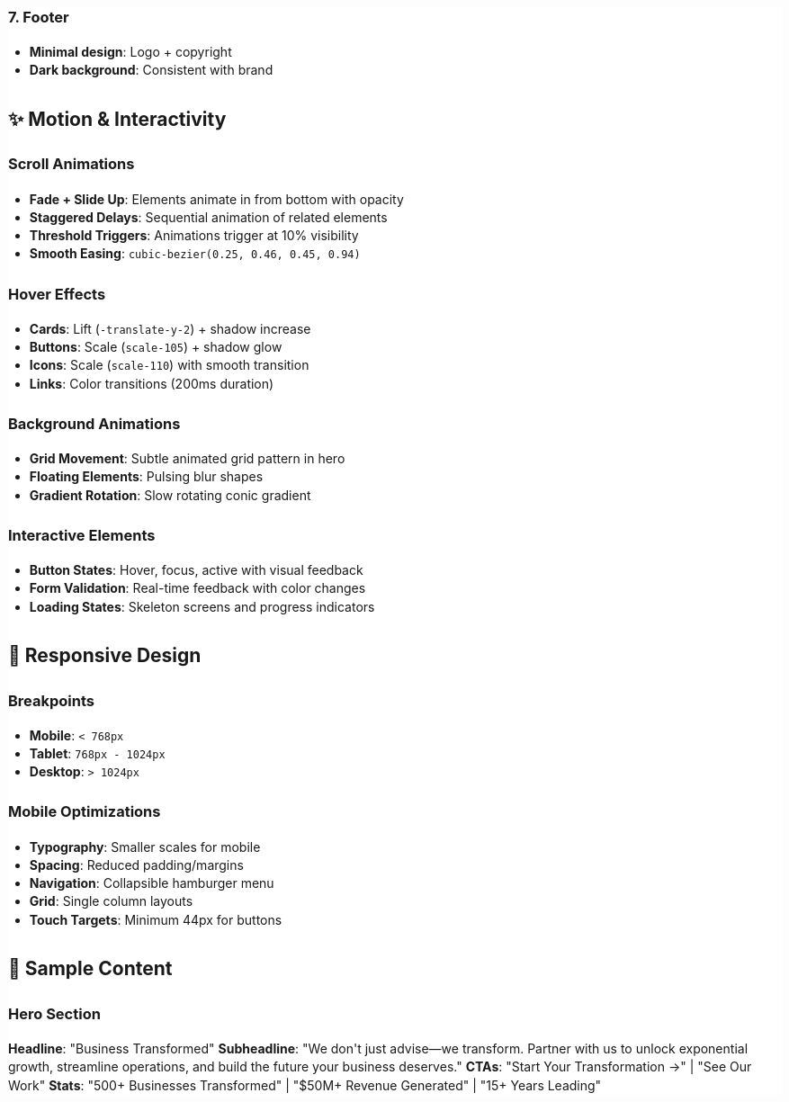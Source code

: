 ### 7. Footer
- **Minimal design**: Logo + copyright
- **Dark background**: Consistent with brand

## ✨ Motion & Interactivity

### Scroll Animations
- **Fade + Slide Up**: Elements animate in from bottom with opacity
- **Staggered Delays**: Sequential animation of related elements
- **Threshold Triggers**: Animations trigger at 10% visibility
- **Smooth Easing**: `cubic-bezier(0.25, 0.46, 0.45, 0.94)`

### Hover Effects
- **Cards**: Lift (`-translate-y-2`) + shadow increase
- **Buttons**: Scale (`scale-105`) + shadow glow
- **Icons**: Scale (`scale-110`) with smooth transition
- **Links**: Color transitions (200ms duration)

### Background Animations
- **Grid Movement**: Subtle animated grid pattern in hero
- **Floating Elements**: Pulsing blur shapes
- **Gradient Rotation**: Slow rotating conic gradient

### Interactive Elements
- **Button States**: Hover, focus, active with visual feedback
- **Form Validation**: Real-time feedback with color changes
- **Loading States**: Skeleton screens and progress indicators

## 📱 Responsive Design

### Breakpoints
- **Mobile**: `< 768px`
- **Tablet**: `768px - 1024px`
- **Desktop**: `> 1024px`

### Mobile Optimizations
- **Typography**: Smaller scales for mobile
- **Spacing**: Reduced padding/margins
- **Navigation**: Collapsible hamburger menu
- **Grid**: Single column layouts
- **Touch Targets**: Minimum 44px for buttons

## 🎯 Sample Content

### Hero Section
**Headline**: "Business Transformed"
**Subheadline**: "We don't just advise—we transform. Partner with us to unlock exponential growth, streamline operations, and build the future your business deserves."
**CTAs**: "Start Your Transformation →" | "See Our Work"
**Stats**: "500+ Businesses Transformed" | "$50M+ Revenue Generated" | "15+ Years Leading"
